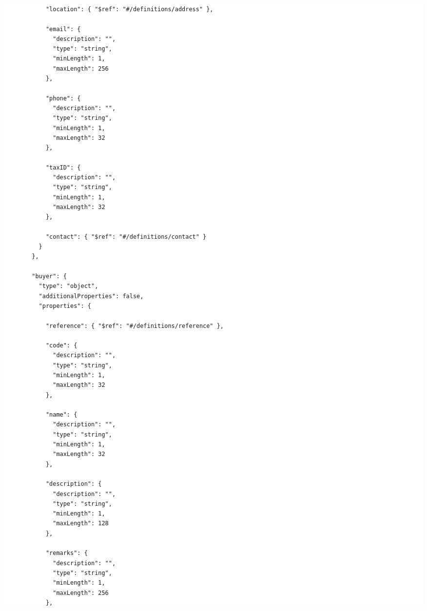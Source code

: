                 "location": { "$ref": "#/definitions/address" },

                "email": {
                  "description": "",
                  "type": "string",
                  "minLength": 1,
                  "maxLength": 256
                },

                "phone": {
                  "description": "",
                  "type": "string",
                  "minLength": 1,
                  "maxLength": 32
                },

                "taxID": {
                  "description": "",
                  "type": "string",
                  "minLength": 1,
                  "maxLength": 32
                },

                "contact": { "$ref": "#/definitions/contact" }
              }
            },

            "buyer": {
              "type": "object",
              "additionalProperties": false,
              "properties": {

                "reference": { "$ref": "#/definitions/reference" },

                "code": {
                  "description": "",
                  "type": "string",
                  "minLength": 1,
                  "maxLength": 32
                },

                "name": {
                  "description": "",
                  "type": "string",
                  "minLength": 1,
                  "maxLength": 32
                },

                "description": {
                  "description": "",
                  "type": "string",
                  "minLength": 1,
                  "maxLength": 128
                },

                "remarks": {
                  "description": "",
                  "type": "string",
                  "minLength": 1,
                  "maxLength": 256
                },
